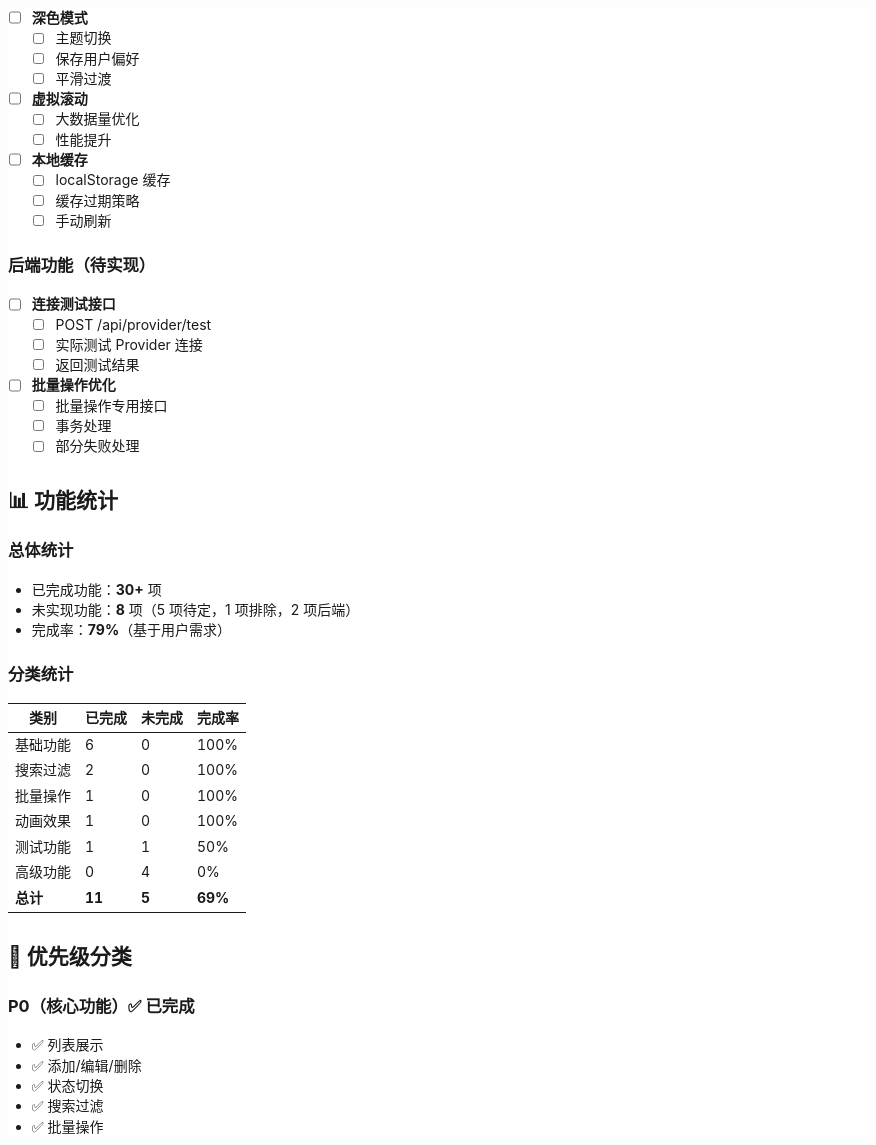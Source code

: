 - [ ] **深色模式**
  - [ ] 主题切换
  - [ ] 保存用户偏好
  - [ ] 平滑过渡

- [ ] **虚拟滚动**
  - [ ] 大数据量优化
  - [ ] 性能提升

- [ ] **本地缓存**
  - [ ] localStorage 缓存
  - [ ] 缓存过期策略
  - [ ] 手动刷新

### 后端功能（待实现）
- [ ] **连接测试接口**
  - [ ] POST /api/provider/test
  - [ ] 实际测试 Provider 连接
  - [ ] 返回测试结果

- [ ] **批量操作优化**
  - [ ] 批量操作专用接口
  - [ ] 事务处理
  - [ ] 部分失败处理

## 📊 功能统计

### 总体统计
- 已完成功能：**30+** 项
- 未实现功能：**8** 项（5 项待定，1 项排除，2 项后端）
- 完成率：**79%**（基于用户需求）

### 分类统计
| 类别 | 已完成 | 未完成 | 完成率 |
|-----|--------|--------|--------|
| 基础功能 | 6 | 0 | 100% |
| 搜索过滤 | 2 | 0 | 100% |
| 批量操作 | 1 | 0 | 100% |
| 动画效果 | 1 | 0 | 100% |
| 测试功能 | 1 | 1 | 50% |
| 高级功能 | 0 | 4 | 0% |
| **总计** | **11** | **5** | **69%** |

## 🎯 优先级分类

### P0（核心功能）✅ 已完成
- ✅ 列表展示
- ✅ 添加/编辑/删除
- ✅ 状态切换
- ✅ 搜索过滤
- ✅ 批量操作
